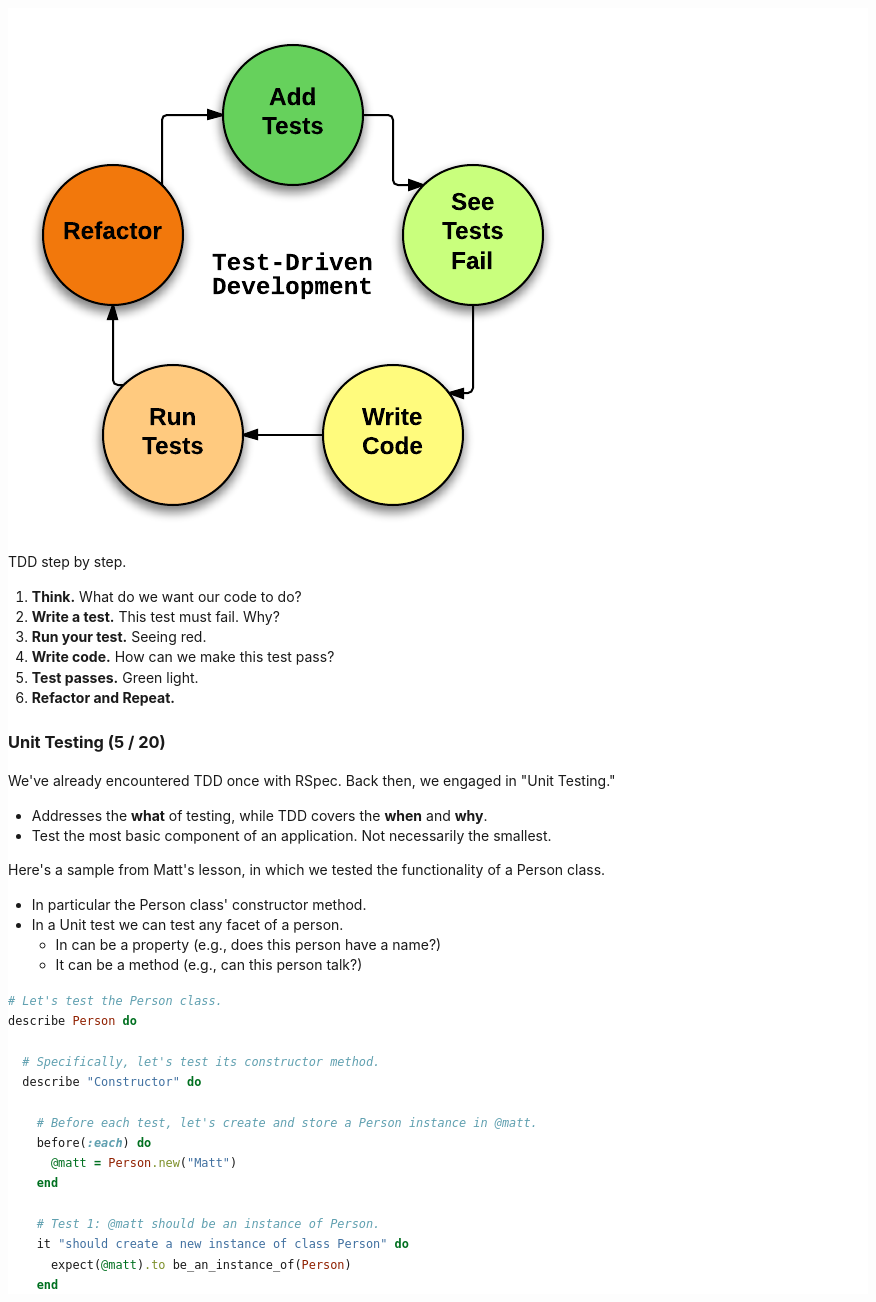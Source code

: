 ![tdd flowchart](img/tdd-flowchart.png)

TDD step by step.
  1. **Think.** What do we want our code to do?
  2. **Write a test.** This test must fail. Why?
  3. **Run your test.** Seeing red.
  4. **Write code.** How can we make this test pass?
  5. **Test passes.** Green light.
  6. **Refactor and Repeat.**

### Unit Testing (5 / 20)

We've already encountered TDD once with RSpec. Back then, we engaged in "Unit Testing."
* Addresses the **what** of testing, while TDD covers the **when** and **why**.
* Test the most basic component of an application. Not necessarily the smallest.

Here's a sample from Matt's lesson, in which we tested the functionality of a Person class.
* In particular the Person class' constructor method.
* In a Unit test we can test any facet of a person.
  * In can be a property (e.g., does this person have a name?)
  * It can be a method (e.g., can this person talk?)

```ruby
# Let's test the Person class.
describe Person do

  # Specifically, let's test its constructor method.
  describe "Constructor" do

    # Before each test, let's create and store a Person instance in @matt.
    before(:each) do
      @matt = Person.new("Matt")
    end

    # Test 1: @matt should be an instance of Person.
    it "should create a new instance of class Person" do
      expect(@matt).to be_an_instance_of(Person)
    end

```